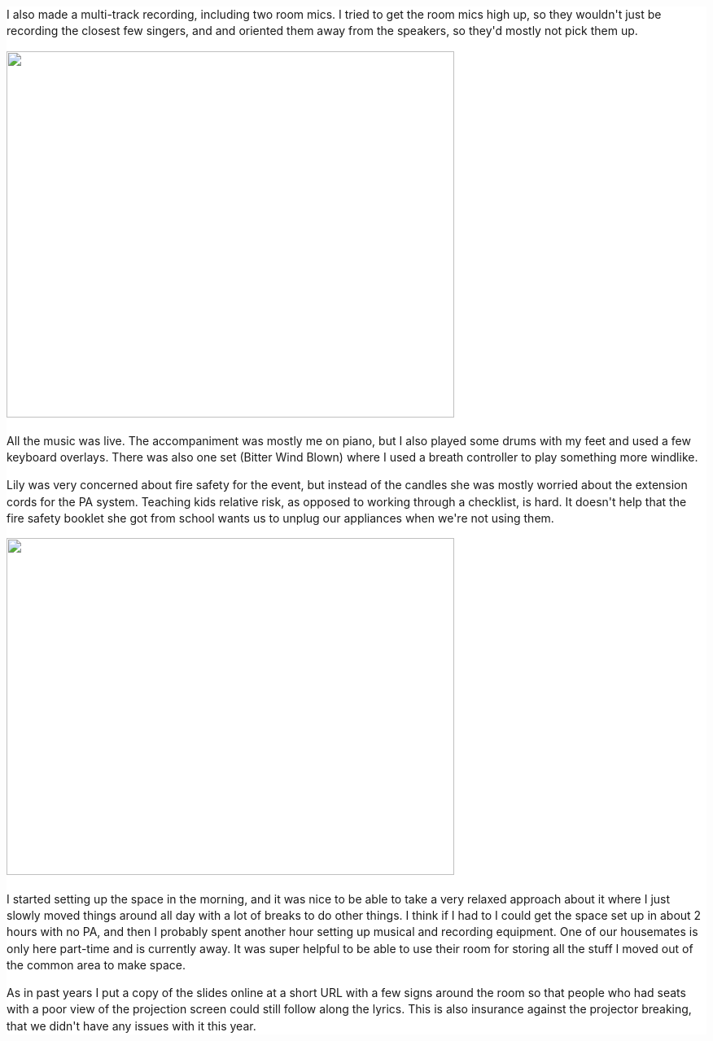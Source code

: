 I also made a multi-track recording, including two room mics. I tried
to get the room mics high up, so they wouldn't just be recording the
closest few singers, and and oriented them away from the speakers, so
they'd mostly not pick them up.

</p>

<p>

<a href="https://www.jefftk.com/solstice-2022-my-corner-big.jpg"><img class="mobile-fullwidth" height="450" src="https://www.jefftk.com/solstice-2022-my-corner.jpg" width="550" /><div class="image-vertical-spacer"></div></a>

</p>

<p>

All the music was live.  The accompaniment was mostly me on piano, but
I also played some drums with my feet and used a few keyboard
overlays.  There was also one set (Bitter Wind Blown) where I used a
breath controller to play something more windlike.

</p>

<p>

Lily was very concerned about fire safety for the event, but instead
of the candles she was mostly worried about the extension cords for
the PA system.  Teaching kids relative risk, as opposed to working
through a checklist, is hard.  It doesn't help that the fire safety
booklet she got from school wants us to unplug our appliances when
we're not using them.

</p>

<p>

<a href="https://www.jefftk.com/solstice-2022-lily-fire-safety-big.jpg"><img class="mobile-fullwidth" height="414" src="https://www.jefftk.com/solstice-2022-lily-fire-safety.jpg" width="550" /><div class="image-vertical-spacer"></div></a>

</p>

<p>

I started setting up the space in the morning, and it was nice to be
able to take a very relaxed approach about it where I just slowly
moved things around all day with a lot of breaks to do other things. I
think if I had to I could get the space set up in about 2 hours with
no PA, and then I probably spent another hour setting up musical and
recording equipment.  One of our housemates is only here part-time and
is currently away. It was super helpful to be able to use their room
for storing all the stuff I moved out of the common area to make
space.

</p>

<p>

As in past years I put a copy of the slides online at a short URL with
a few signs around the room so that people who had seats with a poor
view of the projection screen could still follow along the
lyrics. This is also insurance against the projector breaking, that we
didn't have any issues with it this year.
